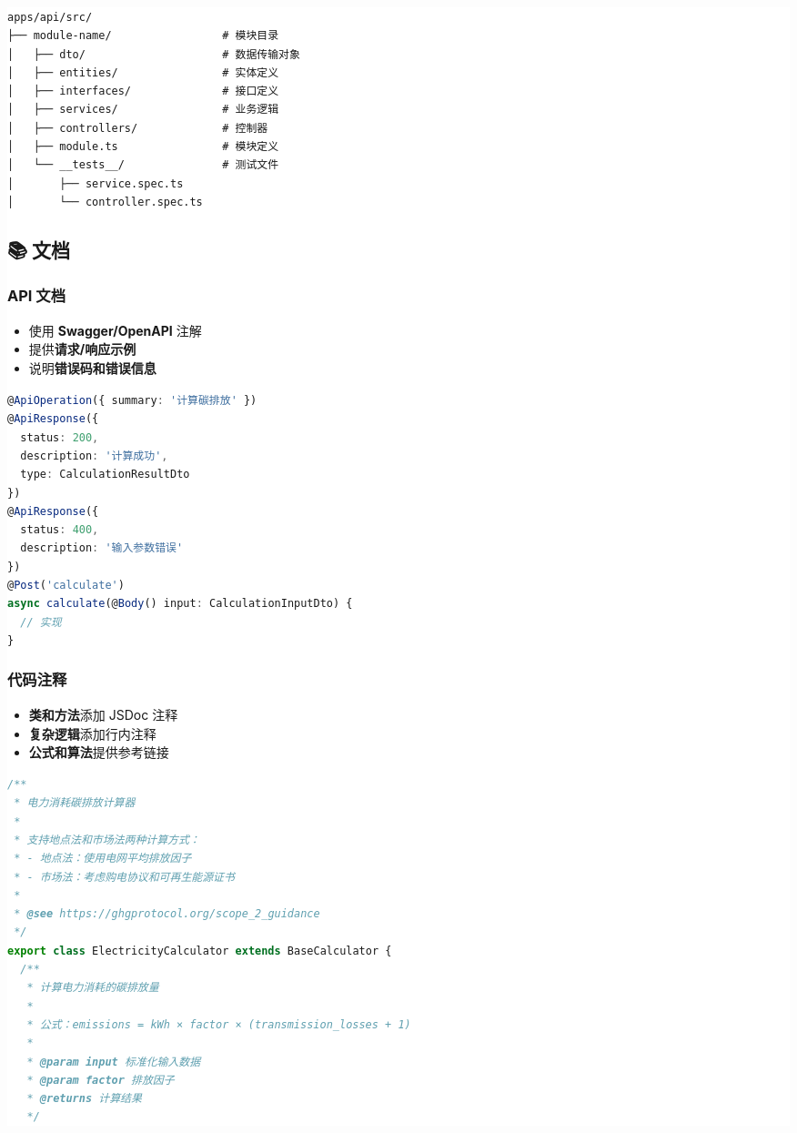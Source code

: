 ```
apps/api/src/
├── module-name/                 # 模块目录
│   ├── dto/                     # 数据传输对象
│   ├── entities/                # 实体定义
│   ├── interfaces/              # 接口定义
│   ├── services/                # 业务逻辑
│   ├── controllers/             # 控制器
│   ├── module.ts                # 模块定义
│   └── __tests__/               # 测试文件
│       ├── service.spec.ts
│       └── controller.spec.ts
```

## 📚 文档

### API 文档

- 使用 **Swagger/OpenAPI** 注解
- 提供**请求/响应示例**
- 说明**错误码和错误信息**

```typescript
@ApiOperation({ summary: '计算碳排放' })
@ApiResponse({ 
  status: 200, 
  description: '计算成功',
  type: CalculationResultDto 
})
@ApiResponse({ 
  status: 400, 
  description: '输入参数错误' 
})
@Post('calculate')
async calculate(@Body() input: CalculationInputDto) {
  // 实现
}
```

### 代码注释

- **类和方法**添加 JSDoc 注释
- **复杂逻辑**添加行内注释
- **公式和算法**提供参考链接

```typescript
/**
 * 电力消耗碳排放计算器
 * 
 * 支持地点法和市场法两种计算方式：
 * - 地点法：使用电网平均排放因子
 * - 市场法：考虑购电协议和可再生能源证书
 * 
 * @see https://ghgprotocol.org/scope_2_guidance
 */
export class ElectricityCalculator extends BaseCalculator {
  /**
   * 计算电力消耗的碳排放量
   * 
   * 公式：emissions = kWh × factor × (transmission_losses + 1)
   * 
   * @param input 标准化输入数据
   * @param factor 排放因子
   * @returns 计算结果
   */
```